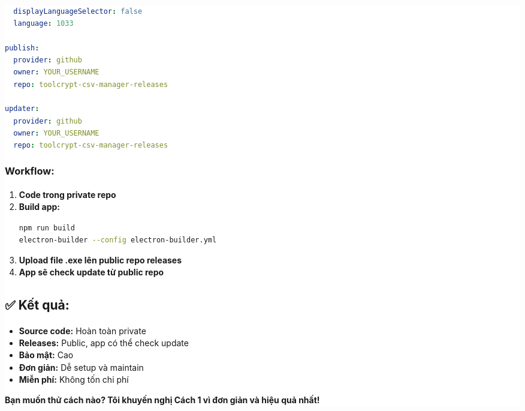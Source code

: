```yaml
  displayLanguageSelector: false
  language: 1033

publish:
  provider: github
  owner: YOUR_USERNAME
  repo: toolcrypt-csv-manager-releases

updater:
  provider: github
  owner: YOUR_USERNAME
  repo: toolcrypt-csv-manager-releases
```

### **Workflow:**

1. **Code trong private repo**
2. **Build app:**
   ```bash
   npm run build
   electron-builder --config electron-builder.yml
   ```
3. **Upload file .exe lên public repo releases**
4. **App sẽ check update từ public repo**

## ✅ **Kết quả:**

- **Source code:** Hoàn toàn private
- **Releases:** Public, app có thể check update
- **Bảo mật:** Cao
- **Đơn giản:** Dễ setup và maintain
- **Miễn phí:** Không tốn chi phí

**Bạn muốn thử cách nào? Tôi khuyến nghị Cách 1 vì đơn giản và hiệu quả nhất!**
